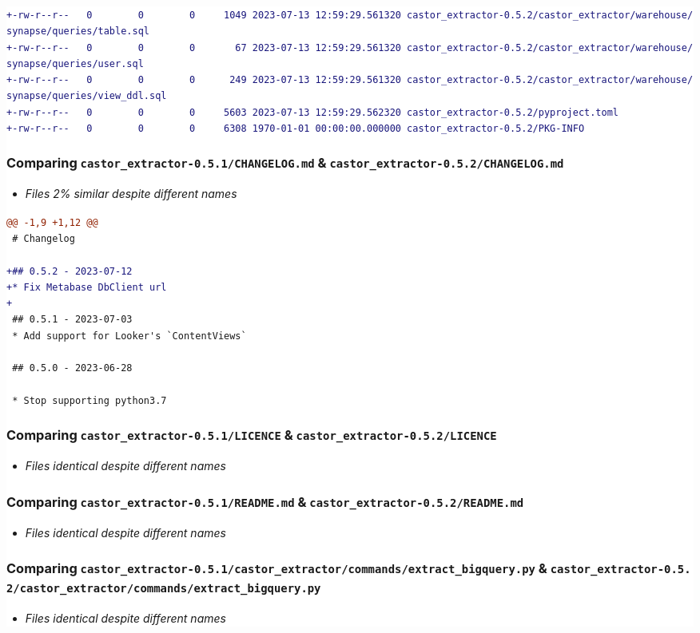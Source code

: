 ```diff
+-rw-r--r--   0        0        0     1049 2023-07-13 12:59:29.561320 castor_extractor-0.5.2/castor_extractor/warehouse/synapse/queries/table.sql
+-rw-r--r--   0        0        0       67 2023-07-13 12:59:29.561320 castor_extractor-0.5.2/castor_extractor/warehouse/synapse/queries/user.sql
+-rw-r--r--   0        0        0      249 2023-07-13 12:59:29.561320 castor_extractor-0.5.2/castor_extractor/warehouse/synapse/queries/view_ddl.sql
+-rw-r--r--   0        0        0     5603 2023-07-13 12:59:29.562320 castor_extractor-0.5.2/pyproject.toml
+-rw-r--r--   0        0        0     6308 1970-01-01 00:00:00.000000 castor_extractor-0.5.2/PKG-INFO
```

### Comparing `castor_extractor-0.5.1/CHANGELOG.md` & `castor_extractor-0.5.2/CHANGELOG.md`

 * *Files 2% similar despite different names*

```diff
@@ -1,9 +1,12 @@
 # Changelog
 
+## 0.5.2 - 2023-07-12
+* Fix Metabase DbClient url
+
 ## 0.5.1 - 2023-07-03
 * Add support for Looker's `ContentViews`
 
 ## 0.5.0 - 2023-06-28
 
 * Stop supporting python3.7
```

### Comparing `castor_extractor-0.5.1/LICENCE` & `castor_extractor-0.5.2/LICENCE`

 * *Files identical despite different names*

### Comparing `castor_extractor-0.5.1/README.md` & `castor_extractor-0.5.2/README.md`

 * *Files identical despite different names*

### Comparing `castor_extractor-0.5.1/castor_extractor/commands/extract_bigquery.py` & `castor_extractor-0.5.2/castor_extractor/commands/extract_bigquery.py`

 * *Files identical despite different names*

